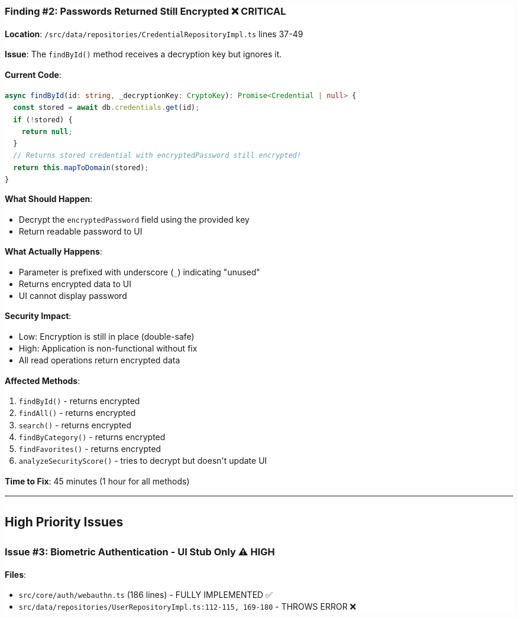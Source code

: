 
### Finding #2: Passwords Returned Still Encrypted ❌ CRITICAL

**Location**: `/src/data/repositories/CredentialRepositoryImpl.ts` lines 37-49

**Issue**: The `findById()` method receives a decryption key but ignores it.

**Current Code**:
```typescript
async findById(id: string, _decryptionKey: CryptoKey): Promise<Credential | null> {
  const stored = await db.credentials.get(id);
  if (!stored) {
    return null;
  }
  // Returns stored credential with encryptedPassword still encrypted!
  return this.mapToDomain(stored);
}
```

**What Should Happen**:
- Decrypt the `encryptedPassword` field using the provided key
- Return readable password to UI

**What Actually Happens**:
- Parameter is prefixed with underscore (`_`) indicating "unused"
- Returns encrypted data to UI
- UI cannot display password

**Security Impact**:
- Low: Encryption is still in place (double-safe)
- High: Application is non-functional without fix
- All read operations return encrypted data

**Affected Methods**:
1. `findById()` - returns encrypted
2. `findAll()` - returns encrypted
3. `search()` - returns encrypted
4. `findByCategory()` - returns encrypted
5. `findFavorites()` - returns encrypted
6. `analyzeSecurityScore()` - tries to decrypt but doesn't update UI

**Time to Fix**: 45 minutes (1 hour for all methods)

---

## High Priority Issues

### Issue #3: Biometric Authentication - UI Stub Only ⚠️ HIGH

**Files**: 
- `src/core/auth/webauthn.ts` (186 lines) - FULLY IMPLEMENTED ✅
- `src/data/repositories/UserRepositoryImpl.ts:112-115, 169-180` - THROWS ERROR ❌
